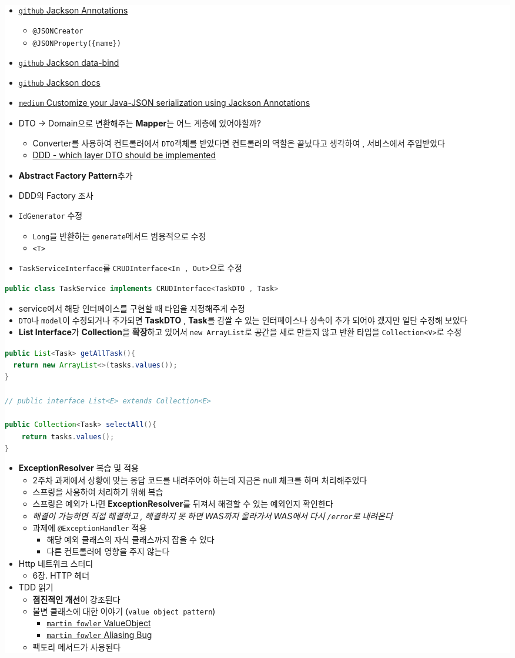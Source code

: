    - [`github` Jackson Annotations](https://github.com/FasterXML/jackson-annotations/wiki/Jackson-Annotations)
     - `@JSONCreator`
     - `@JSONProperty({name})`
   - [`github` Jackson data-bind](https://github.com/FasterXML/jackson-databind/#annotations-using-custom-constructor)
   - [`github` Jackson docs](https://github.com/FasterXML/jackson-docs)
   - [`medium` Customize your Java-JSON serialization using Jackson Annotations](https://medium.com/trabe/customize-your-serialization-using-jackson-annotations-d6b81c4785a6)
- DTO → Domain으로 변환해주는 **Mapper**는 어느 계층에 있어야할까?
   - Converter를 사용하여 컨트롤러에서 `DTO`객체를 받았다면 컨트롤러의 역할은 끝났다고 생각하여 , 서비스에서 주입받았다
   - [DDD - which layer DTO should be implemented](https://stackoverflow.com/questions/31438286/ddd-which-layer-dto-should-be-implemented)
- **Abstract Factory Pattern**추가
- DDD의 Factory 조사

- `IdGenerator` 수정
   - `Long`을 반환하는 `generate`메서드 범용적으로 수정
   - `<T>`
- `TaskServiceInterface`를 `CRUDInterface<In , Out>`으로 수정

```java
public class TaskService implements CRUDInterface<TaskDTO , Task>
```

- service에서 해당 인터페이스를 구현할 때 타입을 지정해주게 수정
- `DTO`나 `model`이 수정되거나 추가되면 **TaskDTO** , **Task**를 감쌀 수 있는 인터페이스나 상속이 추가 되어야 겠지만 일단 수정해 보았다
- **List Interface**가 **Collection**을 **확장**하고 있어서 `new ArrayList`로 공간을 새로 만들지 않고 반환 타입을 `Collection<V>`로 수정

```java
public List<Task> getAllTask(){
  return new ArrayList<>(tasks.values());
}

// public interface List<E> extends Collection<E>

public Collection<Task> selectAll(){
    return tasks.values();
}
```

- **ExceptionResolver** 복습 및 적용
   - 2주차 과제에서 상황에 맞는 응답 코드를 내려주어야 하는데 지금은 null 체크를 하며 처리해주었다
   - 스프링을 사용하여 처리하기 위해 복습
   - 스프링은 예외가 나면 **ExceptionResolver**를 뒤져서 해결할 수 있는 예외인지 확인한다
   - *해결이 가능하면 직접 해결하고 , 해결하지 못 하면 WAS까지 올라가서 WAS에서 다시 `/error`로 내려온다*
   - 과제에 `@ExceptionHandler` 적용
     - 해당 예외 클래스의 자식 클래스까지 잡을 수 있다
     - 다른 컨트롤러에 영향을 주지 않는다
- Http 네트워크 스터디
   - 6장. HTTP 헤더
- TDD 읽기
  - **점진적인 개선**이 강조된다
  - 불변 클래스에 대한 이야기 (`value object pattern`)
    - [`martin fowler` ValueObject](https://www.martinfowler.com/bliki/ValueObject.html)
    - [`martin fowler` Aliasing Bug](https://www.martinfowler.com/bliki/AliasingBug.html)
  - 팩토리 메서드가 사용된다
